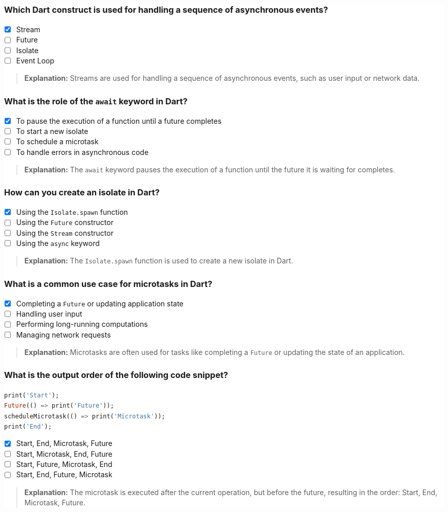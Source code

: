 ### Which Dart construct is used for handling a sequence of asynchronous events?

- [x] Stream
- [ ] Future
- [ ] Isolate
- [ ] Event Loop

> **Explanation:** Streams are used for handling a sequence of asynchronous events, such as user input or network data.

### What is the role of the `await` keyword in Dart?

- [x] To pause the execution of a function until a future completes
- [ ] To start a new isolate
- [ ] To schedule a microtask
- [ ] To handle errors in asynchronous code

> **Explanation:** The `await` keyword pauses the execution of a function until the future it is waiting for completes.

### How can you create an isolate in Dart?

- [x] Using the `Isolate.spawn` function
- [ ] Using the `Future` constructor
- [ ] Using the `Stream` constructor
- [ ] Using the `async` keyword

> **Explanation:** The `Isolate.spawn` function is used to create a new isolate in Dart.

### What is a common use case for microtasks in Dart?

- [x] Completing a `Future` or updating application state
- [ ] Handling user input
- [ ] Performing long-running computations
- [ ] Managing network requests

> **Explanation:** Microtasks are often used for tasks like completing a `Future` or updating the state of an application.

### What is the output order of the following code snippet?

```dart
print('Start');
Future(() => print('Future'));
scheduleMicrotask(() => print('Microtask'));
print('End');
```

- [x] Start, End, Microtask, Future
- [ ] Start, Microtask, End, Future
- [ ] Start, Future, Microtask, End
- [ ] Start, End, Future, Microtask

> **Explanation:** The microtask is executed after the current operation, but before the future, resulting in the order: Start, End, Microtask, Future.
